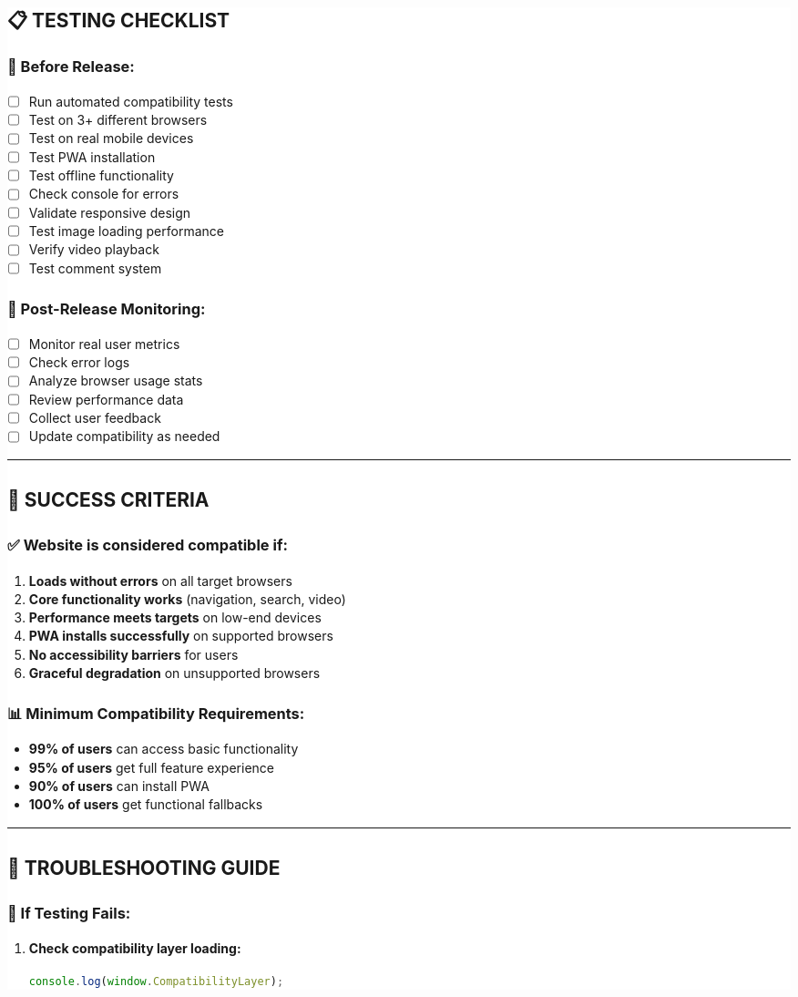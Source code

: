 
## 📋 **TESTING CHECKLIST**

### **🔄 Before Release:**
- [ ] Run automated compatibility tests
- [ ] Test on 3+ different browsers
- [ ] Test on real mobile devices
- [ ] Test PWA installation
- [ ] Test offline functionality
- [ ] Check console for errors
- [ ] Validate responsive design
- [ ] Test image loading performance
- [ ] Verify video playback
- [ ] Test comment system

### **🚀 Post-Release Monitoring:**
- [ ] Monitor real user metrics
- [ ] Check error logs
- [ ] Analyze browser usage stats
- [ ] Review performance data
- [ ] Collect user feedback
- [ ] Update compatibility as needed

---

## 🎯 **SUCCESS CRITERIA**

### **✅ Website is considered compatible if:**
1. **Loads without errors** on all target browsers
2. **Core functionality works** (navigation, search, video)
3. **Performance meets targets** on low-end devices
4. **PWA installs successfully** on supported browsers
5. **No accessibility barriers** for users
6. **Graceful degradation** on unsupported browsers

### **📊 Minimum Compatibility Requirements:**
- **99% of users** can access basic functionality
- **95% of users** get full feature experience
- **90% of users** can install PWA
- **100% of users** get functional fallbacks

---

## 🔧 **TROUBLESHOOTING GUIDE**

### **🚨 If Testing Fails:**

1. **Check compatibility layer loading:**
   ```javascript
   console.log(window.CompatibilityLayer);
   ```
